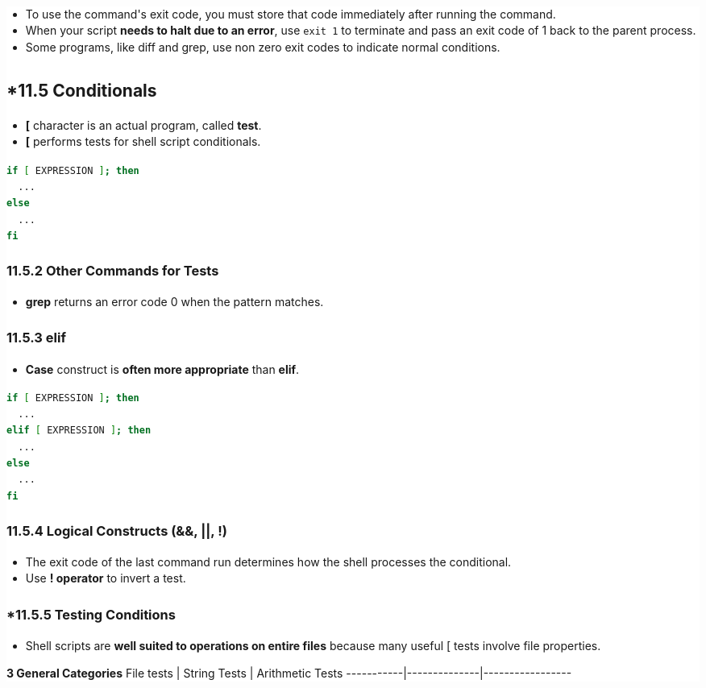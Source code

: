 - To use the command's exit code, you must store that code immediately after running the command.
- When your script **needs to halt due to an error**, use `exit 1` to terminate and pass an exit code of 1 back to the parent process.
- Some programs, like diff and grep, use non zero exit codes to indicate normal conditions.

## *11.5 Conditionals

- **[** character is an actual program, called **test**.
- **[** performs tests for shell script conditionals.

```bash
if [ EXPRESSION ]; then
  ...
else
  ...
fi
```

### 11.5.2 Other Commands for Tests

- **grep** returns an error code 0 when the pattern matches.

### 11.5.3 elif

- **Case** construct is **often more appropriate** than **elif**.

```bash
if [ EXPRESSION ]; then
  ...
elif [ EXPRESSION ]; then
  ...
else
  ...
fi
```

### 11.5.4 Logical Constructs (&&, ||, !)

- The exit code of the last command run determines how the shell processes the conditional.
- Use **! operator** to invert a test.

### *11.5.5 Testing Conditions

- Shell scripts are **well suited to operations on entire files** because many useful \[ tests involve file properties.

**3 General Categories**
File tests | String Tests | Arithmetic Tests
-----------|--------------|-----------------